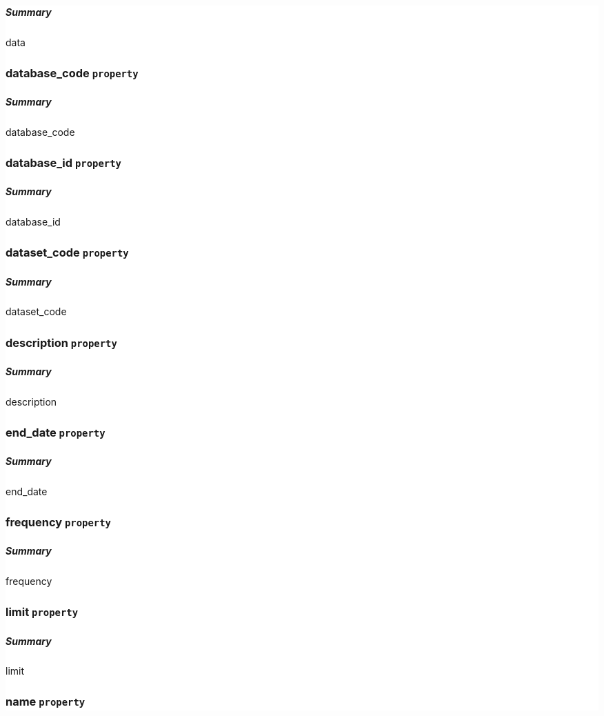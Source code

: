##### Summary

data

<a name='P-Faker-Models-YearAdjustable51JSON-Dataset-database_code'></a>
### database_code `property`

##### Summary

database_code

<a name='P-Faker-Models-YearAdjustable51JSON-Dataset-database_id'></a>
### database_id `property`

##### Summary

database_id

<a name='P-Faker-Models-YearAdjustable51JSON-Dataset-dataset_code'></a>
### dataset_code `property`

##### Summary

dataset_code

<a name='P-Faker-Models-YearAdjustable51JSON-Dataset-description'></a>
### description `property`

##### Summary

description

<a name='P-Faker-Models-YearAdjustable51JSON-Dataset-end_date'></a>
### end_date `property`

##### Summary

end_date

<a name='P-Faker-Models-YearAdjustable51JSON-Dataset-frequency'></a>
### frequency `property`

##### Summary

frequency

<a name='P-Faker-Models-YearAdjustable51JSON-Dataset-limit'></a>
### limit `property`

##### Summary

limit

<a name='P-Faker-Models-YearAdjustable51JSON-Dataset-name'></a>
### name `property`
